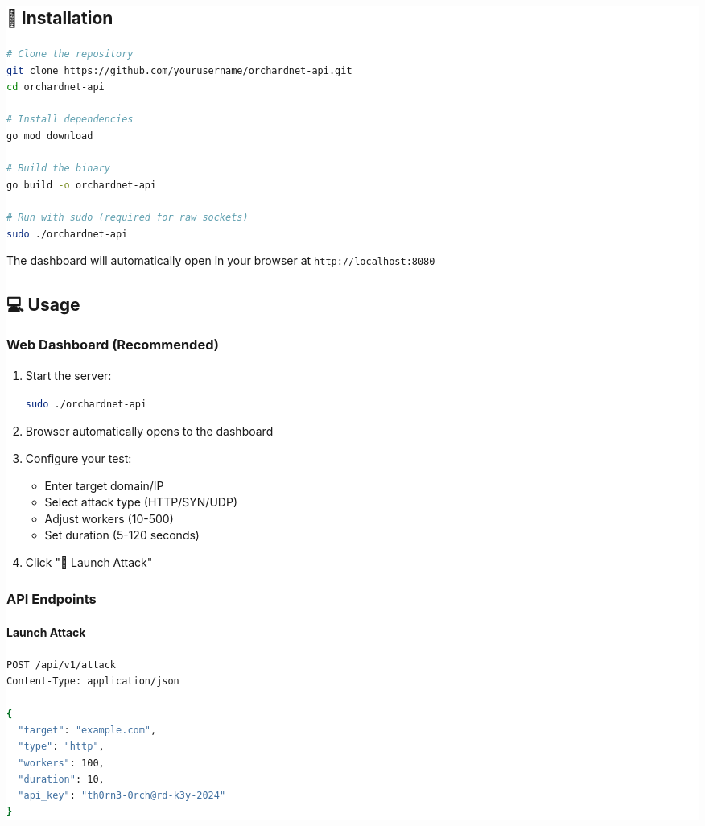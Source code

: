 ## 🔧 Installation

```bash
# Clone the repository
git clone https://github.com/yourusername/orchardnet-api.git
cd orchardnet-api

# Install dependencies
go mod download

# Build the binary
go build -o orchardnet-api

# Run with sudo (required for raw sockets)
sudo ./orchardnet-api
```

The dashboard will automatically open in your browser at `http://localhost:8080`

## 💻 Usage

### Web Dashboard (Recommended)

1. Start the server:
   ```bash
   sudo ./orchardnet-api
   ```

2. Browser automatically opens to the dashboard

3. Configure your test:
   - Enter target domain/IP
   - Select attack type (HTTP/SYN/UDP)
   - Adjust workers (10-500)
   - Set duration (5-120 seconds)

4. Click "🚀 Launch Attack"

### API Endpoints

#### Launch Attack
```bash
POST /api/v1/attack
Content-Type: application/json

{
  "target": "example.com",
  "type": "http",
  "workers": 100,
  "duration": 10,
  "api_key": "th0rn3-0rch@rd-k3y-2024"
}
```
